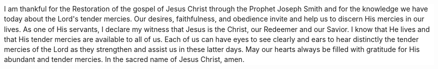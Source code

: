 I am thankful for the Restoration of the gospel of Jesus Christ through the
Prophet Joseph Smith and for the knowledge we have today about the Lord's
tender mercies. Our desires, faithfulness, and obedience invite and help us to
discern His mercies in our lives. As one of His servants, I declare my witness
that Jesus is the Christ, our Redeemer and our Savior. I know that He lives
and that His tender mercies are available to all of us. Each of us can have
eyes to see clearly and ears to hear distinctly the tender mercies of the Lord
as they strengthen and assist us in these latter days. May our hearts always
be filled with gratitude for His abundant and tender mercies. In the sacred
name of Jesus Christ, amen.

